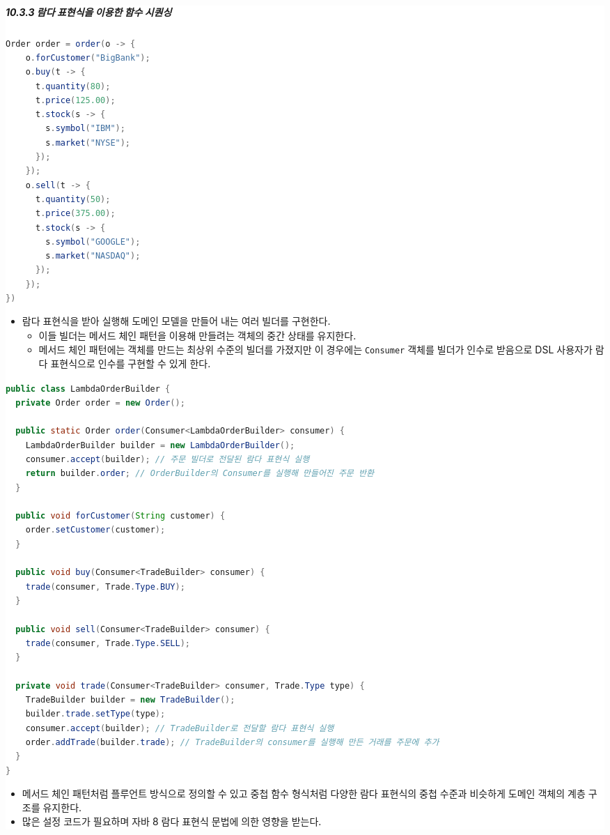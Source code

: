 ##### 10.3.3 람다 표현식을 이용한 함수 시퀀싱
```java
Order order = order(o -> {
    o.forCustomer("BigBank");
    o.buy(t -> {
      t.quantity(80);
      t.price(125.00);
      t.stock(s -> {
        s.symbol("IBM");
        s.market("NYSE");
      });
    });
    o.sell(t -> {
      t.quantity(50);
      t.price(375.00);
      t.stock(s -> {
        s.symbol("GOOGLE");
        s.market("NASDAQ");
      });
    });
})
```
* 람다 표현식을 받아 실행해 도메인 모델을 만들어 내는 여러 빌더를 구현한다.
  * 이들 빌더는 메서드 체인 패턴을 이용해 만들려는 객체의 중간 상태를 유지한다.
  * 메서드 체인 패턴에는 객체를 만드는 최상위 수준의 빌더를 가졌지만 이 경우에는 `Consumer` 객체를 빌더가 인수로 받음으로 DSL 사용자가 람다 표현식으로 인수를 구현할 수 있게 한다.

```java
public class LambdaOrderBuilder {
  private Order order = new Order();

  public static Order order(Consumer<LambdaOrderBuilder> consumer) {
    LambdaOrderBuilder builder = new LambdaOrderBuilder();
    consumer.accept(builder); // 주문 빌더로 전달된 람다 표현식 실행
    return builder.order; // OrderBuilder의 Consumer를 실행해 만들어진 주문 반환
  }

  public void forCustomer(String customer) {
    order.setCustomer(customer);
  }

  public void buy(Consumer<TradeBuilder> consumer) {
    trade(consumer, Trade.Type.BUY);
  }

  public void sell(Consumer<TradeBuilder> consumer) {
    trade(consumer, Trade.Type.SELL);
  }

  private void trade(Consumer<TradeBuilder> consumer, Trade.Type type) {
    TradeBuilder builder = new TradeBuilder();
    builder.trade.setType(type);
    consumer.accept(builder); // TradeBuilder로 전달할 람다 표현식 실행
    order.addTrade(builder.trade); // TradeBuilder의 consumer를 실행해 만든 거래를 주문에 추가
  }
}
```
* 메서드 체인 패턴처럼 플루언트 방식으로 정의할 수 있고 중첩 함수 형식처럼 다양한 람다 표현식의 중첩 수준과 비슷하게 도메인 객체의 계층 구조를 유지한다.
* 많은 설정 코드가 필요하며 자바 8 람다 표현식 문법에 의한 영향을 받는다.
